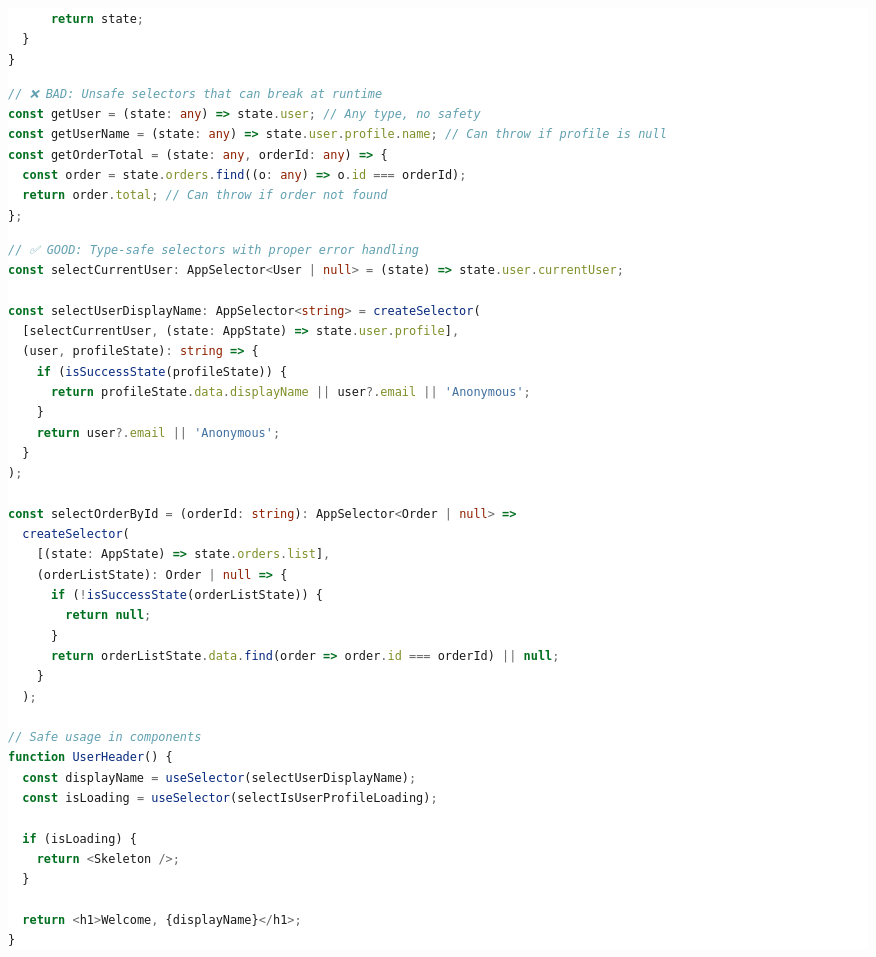 ```typescript
      return state;
  }
}
```

```typescript
// ❌ BAD: Unsafe selectors that can break at runtime
const getUser = (state: any) => state.user; // Any type, no safety
const getUserName = (state: any) => state.user.profile.name; // Can throw if profile is null
const getOrderTotal = (state: any, orderId: any) => {
  const order = state.orders.find((o: any) => o.id === orderId);
  return order.total; // Can throw if order not found
};
```

```typescript
// ✅ GOOD: Type-safe selectors with proper error handling
const selectCurrentUser: AppSelector<User | null> = (state) => state.user.currentUser;

const selectUserDisplayName: AppSelector<string> = createSelector(
  [selectCurrentUser, (state: AppState) => state.user.profile],
  (user, profileState): string => {
    if (isSuccessState(profileState)) {
      return profileState.data.displayName || user?.email || 'Anonymous';
    }
    return user?.email || 'Anonymous';
  }
);

const selectOrderById = (orderId: string): AppSelector<Order | null> =>
  createSelector(
    [(state: AppState) => state.orders.list],
    (orderListState): Order | null => {
      if (!isSuccessState(orderListState)) {
        return null;
      }
      return orderListState.data.find(order => order.id === orderId) || null;
    }
  );

// Safe usage in components
function UserHeader() {
  const displayName = useSelector(selectUserDisplayName);
  const isLoading = useSelector(selectIsUserProfileLoading);

  if (isLoading) {
    return <Skeleton />;
  }

  return <h1>Welcome, {displayName}</h1>;
}
```

